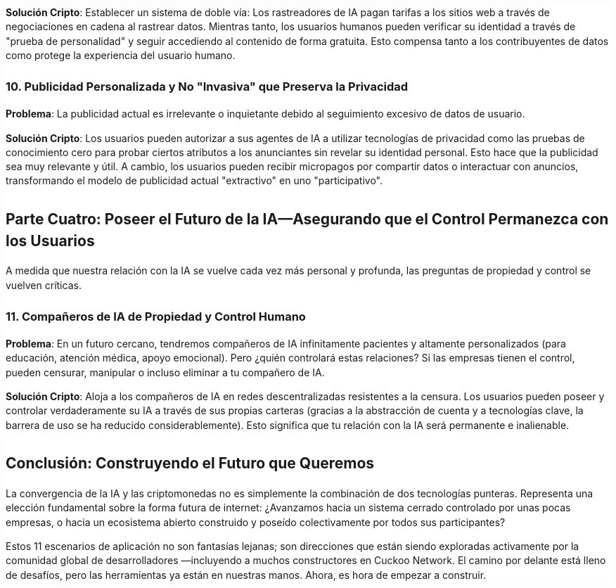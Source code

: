 **Solución Cripto**: Establecer un sistema de doble vía: Los rastreadores de IA pagan tarifas a los sitios web a través de negociaciones en cadena al rastrear datos. Mientras tanto, los usuarios humanos pueden verificar su identidad a través de "prueba de personalidad" y seguir accediendo al contenido de forma gratuita. Esto compensa tanto a los contribuyentes de datos como protege la experiencia del usuario humano.

### 10. Publicidad Personalizada y No "Invasiva" que Preserva la Privacidad

**Problema**: La publicidad actual es irrelevante o inquietante debido al seguimiento excesivo de datos de usuario.

**Solución Cripto**: Los usuarios pueden autorizar a sus agentes de IA a utilizar tecnologías de privacidad como las pruebas de conocimiento cero para probar ciertos atributos a los anunciantes sin revelar su identidad personal. Esto hace que la publicidad sea muy relevante y útil. A cambio, los usuarios pueden recibir micropagos por compartir datos o interactuar con anuncios, transformando el modelo de publicidad actual "extractivo" en uno "participativo".

## Parte Cuatro: Poseer el Futuro de la IA—Asegurando que el Control Permanezca con los Usuarios

A medida que nuestra relación con la IA se vuelve cada vez más personal y profunda, las preguntas de propiedad y control se vuelven críticas.

### 11. Compañeros de IA de Propiedad y Control Humano

**Problema**: En un futuro cercano, tendremos compañeros de IA infinitamente pacientes y altamente personalizados (para educación, atención médica, apoyo emocional). Pero ¿quién controlará estas relaciones? Si las empresas tienen el control, pueden censurar, manipular o incluso eliminar a tu compañero de IA.

**Solución Cripto**: Aloja a los compañeros de IA en redes descentralizadas resistentes a la censura. Los usuarios pueden poseer y controlar verdaderamente su IA a través de sus propias carteras (gracias a la abstracción de cuenta y a tecnologías clave, la barrera de uso se ha reducido considerablemente). Esto significa que tu relación con la IA será permanente e inalienable.

## Conclusión: Construyendo el Futuro que Queremos

La convergencia de la IA y las criptomonedas no es simplemente la combinación de dos tecnologías punteras. Representa una elección fundamental sobre la forma futura de internet: ¿Avanzamos hacia un sistema cerrado controlado por unas pocas empresas, o hacia un ecosistema abierto construido y poseído colectivamente por todos sus participantes?

Estos 11 escenarios de aplicación no son fantasías lejanas; son direcciones que están siendo exploradas activamente por la comunidad global de desarrolladores —incluyendo a muchos constructores en Cuckoo Network. El camino por delante está lleno de desafíos, pero las herramientas ya están en nuestras manos. Ahora, es hora de empezar a construir.